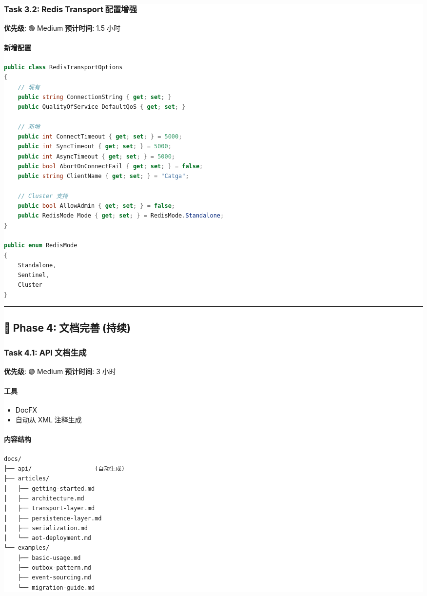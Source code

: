 ### Task 3.2: Redis Transport 配置增强
**优先级**: 🟢 Medium
**预计时间**: 1.5 小时

#### 新增配置
```csharp
public class RedisTransportOptions
{
    // 现有
    public string ConnectionString { get; set; }
    public QualityOfService DefaultQoS { get; set; }

    // 新增
    public int ConnectTimeout { get; set; } = 5000;
    public int SyncTimeout { get; set; } = 5000;
    public int AsyncTimeout { get; set; } = 5000;
    public bool AbortOnConnectFail { get; set; } = false;
    public string ClientName { get; set; } = "Catga";

    // Cluster 支持
    public bool AllowAdmin { get; set; } = false;
    public RedisMode Mode { get; set; } = RedisMode.Standalone;
}

public enum RedisMode
{
    Standalone,
    Sentinel,
    Cluster
}
```

---

## 📅 Phase 4: 文档完善 (持续)

### Task 4.1: API 文档生成
**优先级**: 🟢 Medium
**预计时间**: 3 小时

#### 工具
- DocFX
- 自动从 XML 注释生成

#### 内容结构
```
docs/
├── api/                  (自动生成)
├── articles/
│   ├── getting-started.md
│   ├── architecture.md
│   ├── transport-layer.md
│   ├── persistence-layer.md
│   ├── serialization.md
│   └── aot-deployment.md
└── examples/
    ├── basic-usage.md
    ├── outbox-pattern.md
    ├── event-sourcing.md
    └── migration-guide.md
```
